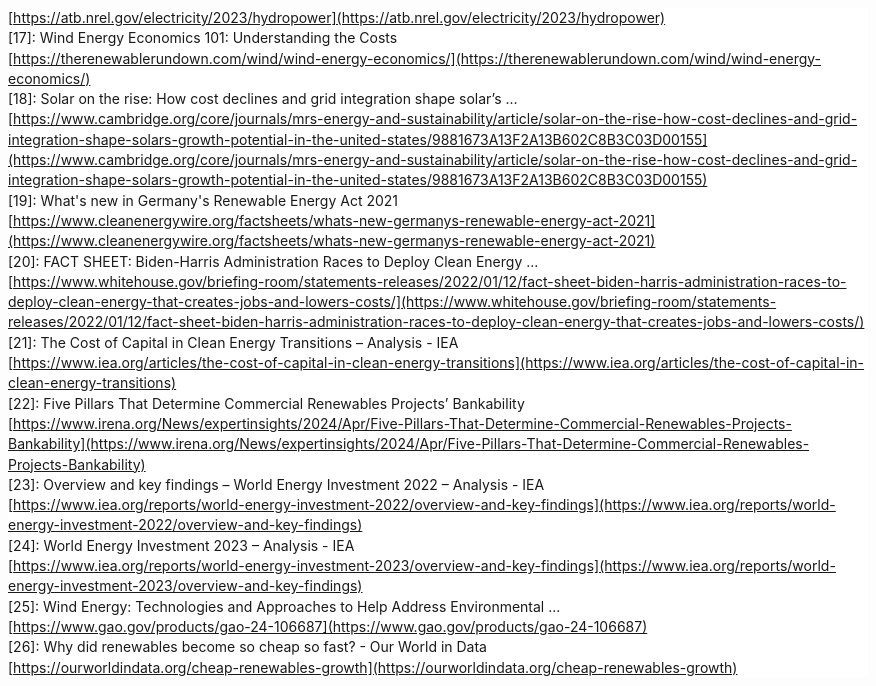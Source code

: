 [https://atb.nrel.gov/electricity/2023/hydropower](https://atb.nrel.gov/electricity/2023/hydropower)  
\[17\]: Wind Energy Economics 101: Understanding the Costs  
[https://therenewablerundown.com/wind/wind-energy-economics/](https://therenewablerundown.com/wind/wind-energy-economics/)  
\[18\]: Solar on the rise: How cost declines and grid integration shape solar’s ...  
[https://www.cambridge.org/core/journals/mrs-energy-and-sustainability/article/solar-on-the-rise-how-cost-declines-and-grid-integration-shape-solars-growth-potential-in-the-united-states/9881673A13F2A13B602C8B3C03D00155](https://www.cambridge.org/core/journals/mrs-energy-and-sustainability/article/solar-on-the-rise-how-cost-declines-and-grid-integration-shape-solars-growth-potential-in-the-united-states/9881673A13F2A13B602C8B3C03D00155)  
\[19\]: What's new in Germany's Renewable Energy Act 2021  
[https://www.cleanenergywire.org/factsheets/whats-new-germanys-renewable-energy-act-2021](https://www.cleanenergywire.org/factsheets/whats-new-germanys-renewable-energy-act-2021)  
\[20\]: FACT SHEET: Biden-Harris Administration Races to Deploy Clean Energy ...  
[https://www.whitehouse.gov/briefing-room/statements-releases/2022/01/12/fact-sheet-biden-harris-administration-races-to-deploy-clean-energy-that-creates-jobs-and-lowers-costs/](https://www.whitehouse.gov/briefing-room/statements-releases/2022/01/12/fact-sheet-biden-harris-administration-races-to-deploy-clean-energy-that-creates-jobs-and-lowers-costs/)  
\[21\]: The Cost of Capital in Clean Energy Transitions – Analysis \- IEA  
[https://www.iea.org/articles/the-cost-of-capital-in-clean-energy-transitions](https://www.iea.org/articles/the-cost-of-capital-in-clean-energy-transitions)  
\[22\]: Five Pillars That Determine Commercial Renewables Projects’ Bankability  
[https://www.irena.org/News/expertinsights/2024/Apr/Five-Pillars-That-Determine-Commercial-Renewables-Projects-Bankability](https://www.irena.org/News/expertinsights/2024/Apr/Five-Pillars-That-Determine-Commercial-Renewables-Projects-Bankability)  
\[23\]: Overview and key findings – World Energy Investment 2022 – Analysis \- IEA  
[https://www.iea.org/reports/world-energy-investment-2022/overview-and-key-findings](https://www.iea.org/reports/world-energy-investment-2022/overview-and-key-findings)  
\[24\]: World Energy Investment 2023 – Analysis \- IEA  
[https://www.iea.org/reports/world-energy-investment-2023/overview-and-key-findings](https://www.iea.org/reports/world-energy-investment-2023/overview-and-key-findings)  
\[25\]: Wind Energy: Technologies and Approaches to Help Address Environmental ...  
[https://www.gao.gov/products/gao-24-106687](https://www.gao.gov/products/gao-24-106687)  
\[26\]: Why did renewables become so cheap so fast? \- Our World in Data  
[https://ourworldindata.org/cheap-renewables-growth](https://ourworldindata.org/cheap-renewables-growth)

